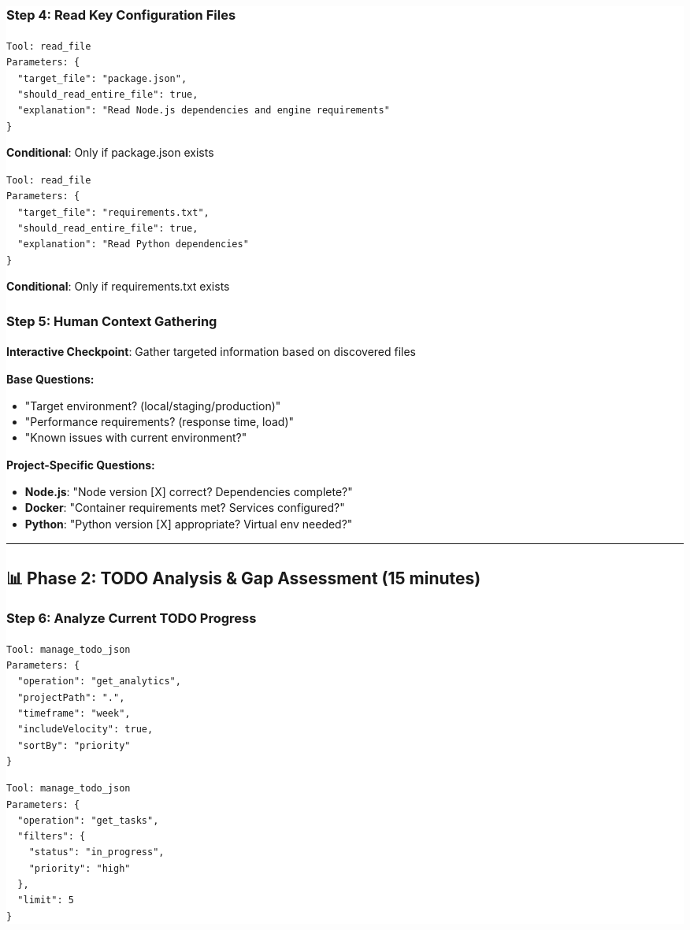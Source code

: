 ### Step 4: Read Key Configuration Files
```
Tool: read_file
Parameters: {
  "target_file": "package.json",
  "should_read_entire_file": true,
  "explanation": "Read Node.js dependencies and engine requirements"
}
```
**Conditional**: Only if package.json exists

```
Tool: read_file
Parameters: {
  "target_file": "requirements.txt",
  "should_read_entire_file": true,
  "explanation": "Read Python dependencies"
}
```
**Conditional**: Only if requirements.txt exists

### Step 5: Human Context Gathering
**Interactive Checkpoint**: Gather targeted information based on discovered files

**Base Questions:**
- "Target environment? (local/staging/production)"
- "Performance requirements? (response time, load)"
- "Known issues with current environment?"

**Project-Specific Questions:**
- **Node.js**: "Node version [X] correct? Dependencies complete?"
- **Docker**: "Container requirements met? Services configured?"
- **Python**: "Python version [X] appropriate? Virtual env needed?"

---

## 📊 Phase 2: TODO Analysis & Gap Assessment (15 minutes)

### Step 6: Analyze Current TODO Progress
```
Tool: manage_todo_json
Parameters: {
  "operation": "get_analytics",
  "projectPath": ".",
  "timeframe": "week",
  "includeVelocity": true,
  "sortBy": "priority"
}
```

```
Tool: manage_todo_json
Parameters: {
  "operation": "get_tasks",
  "filters": {
    "status": "in_progress",
    "priority": "high"
  },
  "limit": 5
}
```
